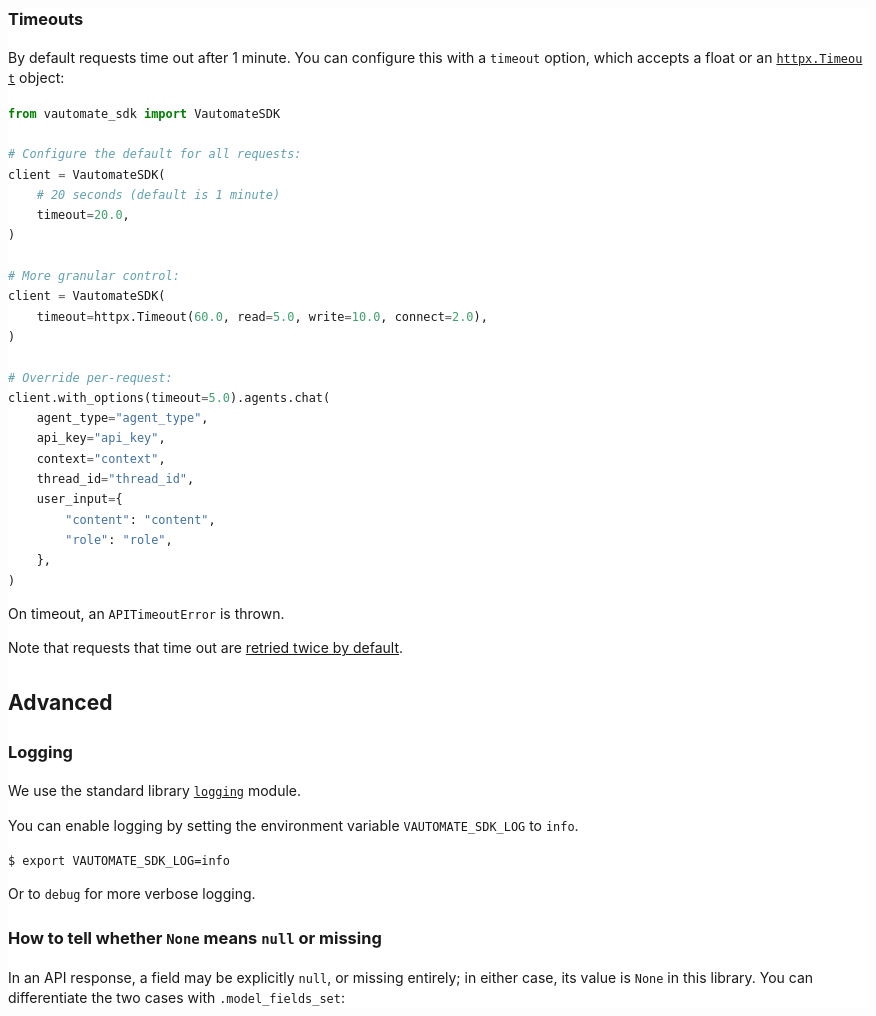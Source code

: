 ### Timeouts

By default requests time out after 1 minute. You can configure this with a `timeout` option,
which accepts a float or an [`httpx.Timeout`](https://www.python-httpx.org/advanced/#fine-tuning-the-configuration) object:

```python
from vautomate_sdk import VautomateSDK

# Configure the default for all requests:
client = VautomateSDK(
    # 20 seconds (default is 1 minute)
    timeout=20.0,
)

# More granular control:
client = VautomateSDK(
    timeout=httpx.Timeout(60.0, read=5.0, write=10.0, connect=2.0),
)

# Override per-request:
client.with_options(timeout=5.0).agents.chat(
    agent_type="agent_type",
    api_key="api_key",
    context="context",
    thread_id="thread_id",
    user_input={
        "content": "content",
        "role": "role",
    },
)
```

On timeout, an `APITimeoutError` is thrown.

Note that requests that time out are [retried twice by default](#retries).

## Advanced

### Logging

We use the standard library [`logging`](https://docs.python.org/3/library/logging.html) module.

You can enable logging by setting the environment variable `VAUTOMATE_SDK_LOG` to `info`.

```shell
$ export VAUTOMATE_SDK_LOG=info
```

Or to `debug` for more verbose logging.

### How to tell whether `None` means `null` or missing

In an API response, a field may be explicitly `null`, or missing entirely; in either case, its value is `None` in this library. You can differentiate the two cases with `.model_fields_set`:
